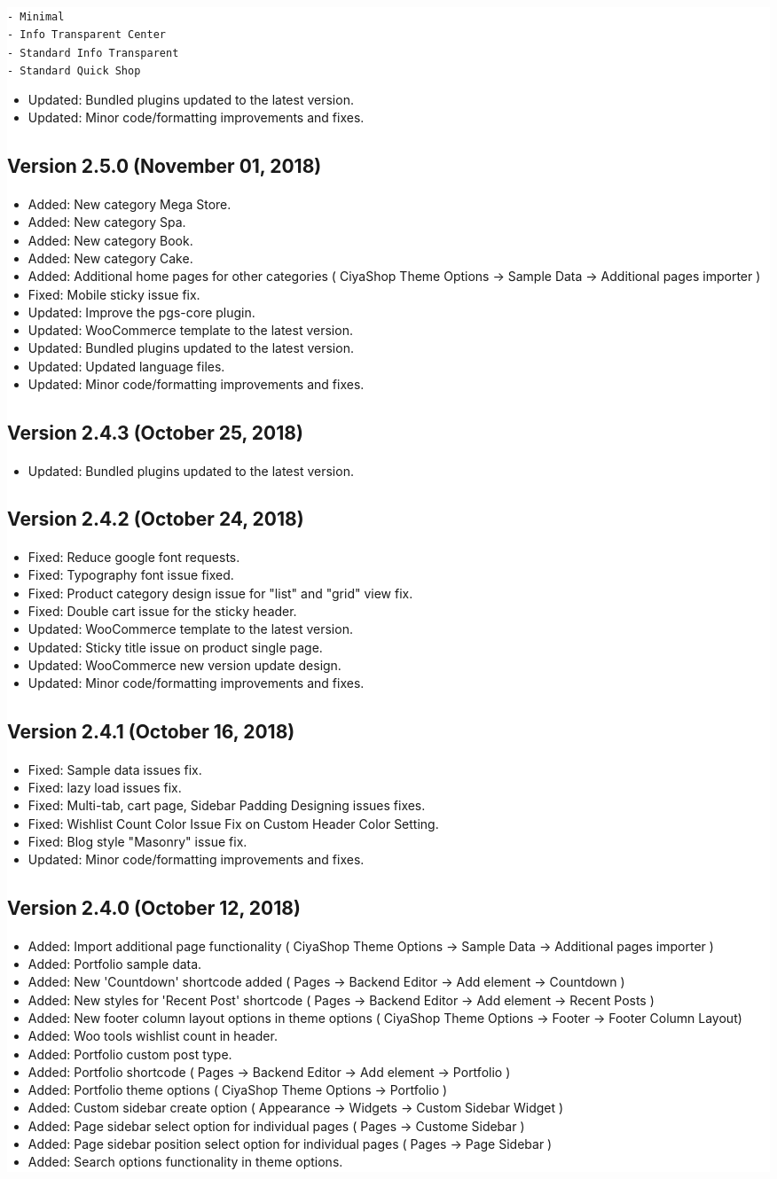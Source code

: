 	- Minimal
	- Info Transparent Center
	- Standard Info Transparent
	- Standard Quick Shop
* Updated: Bundled plugins updated to the latest version.
* Updated: Minor code/formatting improvements and fixes.

## Version 2.5.0 (November 01, 2018)
* Added: New category Mega Store.
* Added: New category Spa.
* Added: New category Book.
* Added: New category Cake.
* Added: Additional home pages for other categories ( CiyaShop Theme Options -> Sample Data -> Additional pages importer )
* Fixed: Mobile sticky issue fix.
* Updated: Improve the pgs-core plugin.
* Updated: WooCommerce template to the latest version.
* Updated: Bundled plugins updated to the latest version.
* Updated: Updated language files.
* Updated: Minor code/formatting improvements and fixes.

## Version 2.4.3 (October 25, 2018)
* Updated: Bundled plugins updated to the latest version.

## Version 2.4.2 (October 24, 2018)
* Fixed: Reduce google font requests.
* Fixed: Typography font issue fixed.
* Fixed: Product category design issue for "list" and "grid" view fix.
* Fixed: Double cart issue for the sticky header.
* Updated: WooCommerce template to the latest version.
* Updated: Sticky title issue on product single page.
* Updated: WooCommerce new version update design.
* Updated: Minor code/formatting improvements and fixes.

## Version 2.4.1 (October 16, 2018)
* Fixed: Sample data issues fix.
* Fixed: lazy load issues fix.
* Fixed: Multi-tab, cart page, Sidebar Padding Designing issues fixes.
* Fixed: Wishlist Count Color Issue Fix on Custom Header Color Setting.
* Fixed: Blog style "Masonry" issue fix.
* Updated: Minor code/formatting improvements and fixes.

## Version 2.4.0 (October 12, 2018)
* Added: Import additional page functionality ( CiyaShop Theme Options -> Sample Data -> Additional pages importer )
* Added: Portfolio sample data.
* Added: New 'Countdown' shortcode added ( Pages -> Backend Editor -> Add element -> Countdown )
* Added: New styles for 'Recent Post' shortcode ( Pages -> Backend Editor -> Add element -> Recent Posts )
* Added: New footer column layout options in theme options ( CiyaShop Theme Options -> Footer -> Footer Column Layout)
* Added: Woo tools wishlist count in header.
* Added: Portfolio custom post type.
* Added: Portfolio shortcode ( Pages -> Backend Editor -> Add element -> Portfolio )
* Added: Portfolio theme options ( CiyaShop Theme Options -> Portfolio )
* Added: Custom sidebar create option ( Appearance -> Widgets -> Custom Sidebar Widget )
* Added: Page sidebar select option for individual pages ( Pages -> Custome Sidebar )
* Added: Page sidebar position select option for individual pages ( Pages -> Page Sidebar )
* Added: Search options functionality in theme options.